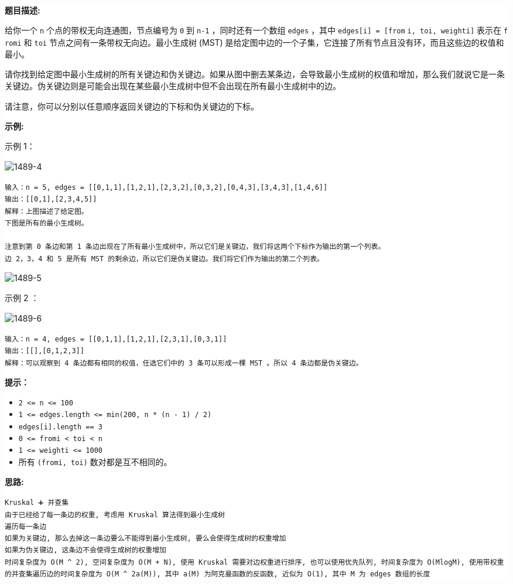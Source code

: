 __题目描述:__

给你一个 `n` 个点的带权无向连通图，节点编号为 `0` 到 `n-1` ，同时还有一个数组 `edges` ，其中 `edges[i] = [from` `i, toi, weighti]` 表示在 `fromi` 和 `toi` 节点之间有一条带权无向边。最小生成树 (MST) 是给定图中边的一个子集，它连接了所有节点且没有环，而且这些边的权值和最小。

请你找到给定图中最小生成树的所有关键边和伪关键边。如果从图中删去某条边，会导致最小生成树的权值和增加，那么我们就说它是一条关键边。伪关键边则是可能会出现在某些最小生成树中但不会出现在所有最小生成树中的边。

请注意，你可以分别以任意顺序返回关键边的下标和伪关键边的下标。

__示例:__

示例 1：

![1489-4](https://assets.leetcode-cn.com/aliyun-lc-upload/uploads/2020/06/21/ex1.png)

```text
输入：n = 5, edges = [[0,1,1],[1,2,1],[2,3,2],[0,3,2],[0,4,3],[3,4,3],[1,4,6]]
输出：[[0,1],[2,3,4,5]]
解释：上图描述了给定图。
下图是所有的最小生成树。

注意到第 0 条边和第 1 条边出现在了所有最小生成树中，所以它们是关键边，我们将这两个下标作为输出的第一个列表。
边 2，3，4 和 5 是所有 MST 的剩余边，所以它们是伪关键边。我们将它们作为输出的第二个列表。
```

![1489-5](https://assets.leetcode-cn.com/aliyun-lc-upload/uploads/2020/06/21/msts.png)

示例 2 ：

![1489-6](https://assets.leetcode-cn.com/aliyun-lc-upload/uploads/2020/06/21/ex2.png)

```text
输入：n = 4, edges = [[0,1,1],[1,2,1],[2,3,1],[0,3,1]]
输出：[[],[0,1,2,3]]
解释：可以观察到 4 条边都有相同的权值，任选它们中的 3 条可以形成一棵 MST 。所以 4 条边都是伪关键边。
```

__提示：__

- `2 <= n <= 100`
- `1 <= edges.length <= min(200, n * (n - 1) / 2)`
- `edges[i].length == 3`
- `0 <= fromi < toi < n`
- `1 <= weighti <= 1000`
- 所有 `(fromi, toi)` 数对都是互不相同的。

__思路:__

```text
Kruskal ➕ 并查集
由于已经给了每一条边的权重, 考虑用 Kruskal 算法得到最小生成树
遍历每一条边
如果为关键边, 那么去掉这一条边要么不能得到最小生成树, 要么会使得生成树的权重增加
如果为伪关键边, 这条边不会使得生成树的权重增加
时间复杂度为 O(M ^ 2), 空间复杂度为 O(M + N), 使用 Kruskal 需要对边权重进行排序, 也可以使用优先队列, 时间复杂度为 O(MlogM), 使用带权重的并查集遍历边的时间复杂度为 O(M ^ 2a(M)), 其中 a(M) 为阿克曼函数的反函数, 近似为 O(1), 其中 M 为 edges 数组的长度
```
